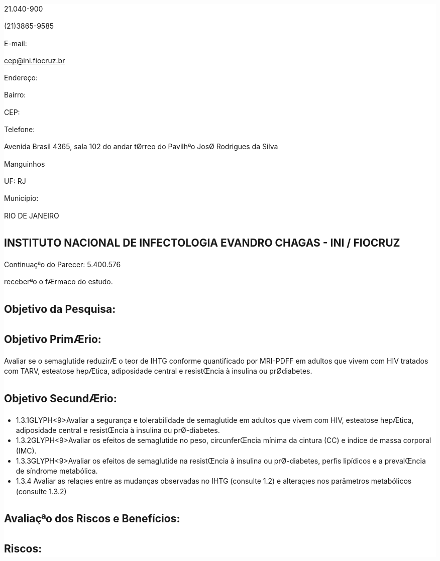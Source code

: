 21.040-900

(21)3865-9585

E-mail:

cep@ini.fiocruz.br

Endereço:

Bairro:

CEP:

Telefone:

Avenida Brasil 4365, sala 102 do andar tØrreo do Pavilhªo JosØ Rodrigues da Silva

Manguinhos

UF: RJ

Município:

RIO DE JANEIRO

## INSTITUTO NACIONAL DE INFECTOLOGIA EVANDRO CHAGAS - INI / FIOCRUZ

Continuaçªo do Parecer: 5.400.576

receberªo o fÆrmaco do estudo.

## Objetivo da Pesquisa:

## Objetivo PrimÆrio:

Avaliar se o semaglutide reduzirÆ o teor de IHTG conforme quantificado por MRI-PDFF em adultos que vivem com HIV tratados com TARV, esteatose hepÆtica, adiposidade central e resistŒncia à insulina ou prØdiabetes.

## Objetivo SecundÆrio:

- 1.3.1GLYPH&lt;9&gt;Avaliar  a  segurança e tolerabilidade de semaglutide em adultos que vivem com HIV, esteatose hepÆtica, adiposidade central e resistŒncia à insulina ou prØ-diabetes.
- 1.3.2GLYPH&lt;9&gt;Avaliar os efeitos de semaglutide no peso, circunferŒncia mínima da cintura (CC) e índice de massa corporal (IMC).
- 1.3.3GLYPH&lt;9&gt;Avaliar  os  efeitos  de  semaglutide na resistŒncia à insulina ou prØ-diabetes, perfis lipídicos e a prevalŒncia de síndrome metabólica.
- 1.3.4 Avaliar as relaçıes entre as mudanças observadas no IHTG (consulte 1.2) e alteraçıes nos parâmetros metabólicos (consulte 1.3.2)

## Avaliaçªo dos Riscos e Benefícios:

## Riscos:
